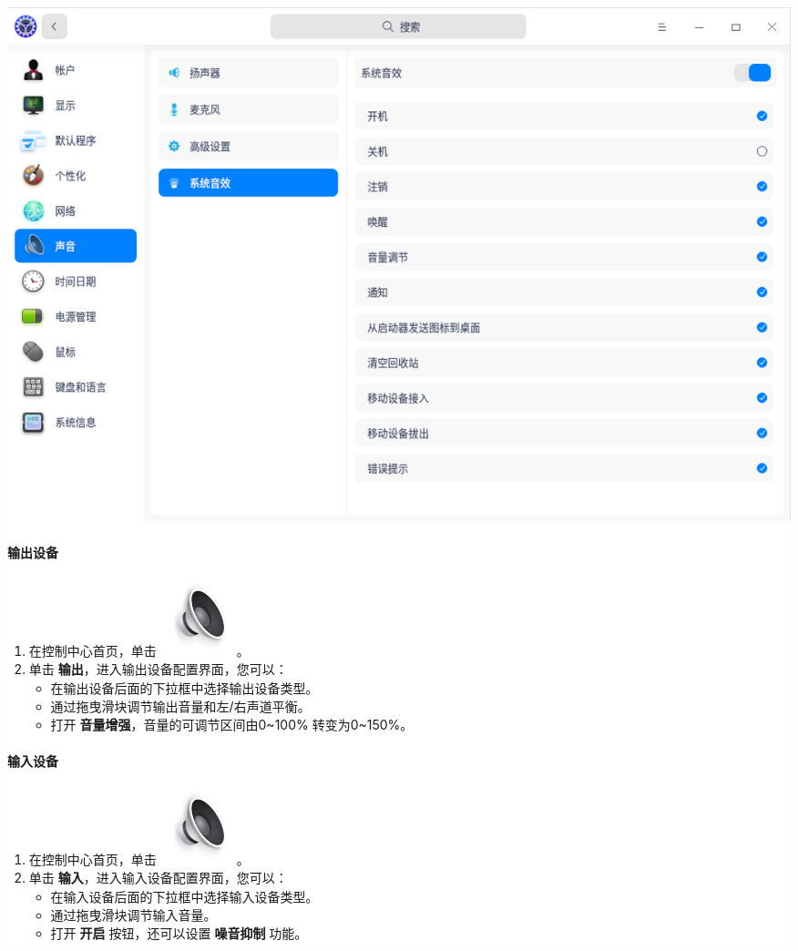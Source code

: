 ![0|sound](./figures/61.png)


#### 输出设备

1. 在控制中心首页，单击 ![sound_normal](./figures/icon116-o.svg)。
2. 单击 **输出**，进入输出设备配置界面，您可以：
   - 在输出设备后面的下拉框中选择输出设备类型。
   - 通过拖曳滑块调节输出音量和左/右声道平衡。
   - 打开 **音量增强**，音量的可调节区间由0~100% 转变为0~150%。

#### 输入设备

1. 在控制中心首页，单击 ![sound_normal](./figures/icon116-o.svg)。
2. 单击 **输入**，进入输入设备配置界面，您可以：
   - 在输入设备后面的下拉框中选择输入设备类型。
   - 通过拖曳滑块调节输入音量。
   - 打开 **开启** 按钮，还可以设置 **噪音抑制** 功能。
